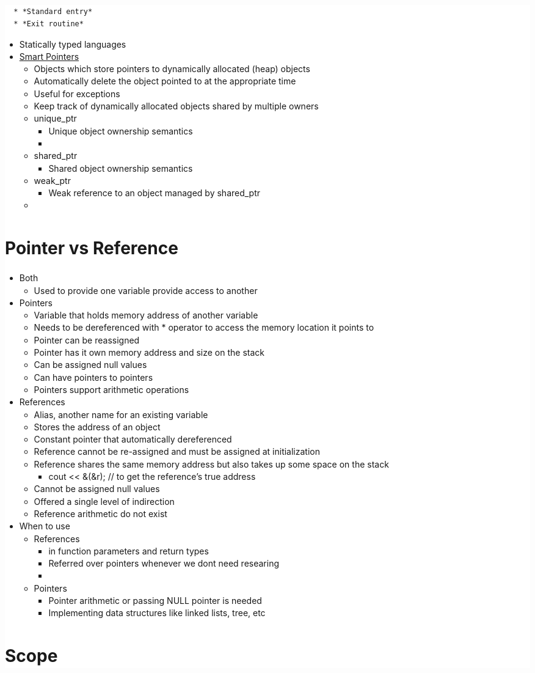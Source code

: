       * *Standard entry*   
      * *Exit routine*    
* Statically typed languages  
* [Smart Pointers](https://www.boost.org/doc/libs/1_62_0/libs/smart_ptr/smart_ptr.htm)  
  * Objects which store pointers to dynamically allocated (heap) objects   
  * Automatically delete the object pointed to at the appropriate time   
  * Useful for exceptions   
  * Keep track of dynamically allocated objects shared by multiple owners   
  * unique\_ptr   
    * Unique object ownership semantics  
    *   
  * shared\_ptr  
    * Shared object ownership semantics  
  * weak\_ptr  
    * Weak reference to an object managed by shared\_ptr  
  * 

# Pointer vs Reference

* Both  
  * Used to provide one variable provide access to another  
* Pointers   
  * Variable that holds memory address of another variable   
  * Needs to be dereferenced with \* operator to access the memory location it points to  
  * Pointer can be reassigned   
  * Pointer has it own memory address and size on the stack  
  * Can be assigned null values  
  * Can have pointers to pointers  
  * Pointers support arithmetic operations  
* References  
  * Alias, another name for an existing variable   
  * Stores the address of an object  
  * Constant pointer that automatically dereferenced   
  * Reference cannot be re-assigned and must be assigned at initialization  
  * Reference shares the same memory address but also takes up some space on the stack  
    * cout \<\< &(\&r); // to get the reference’s true address  
  * Cannot be assigned null values  
  * Offered a single level of indirection  
  * Reference arithmetic do not exist  
* When to use  
  * References  
    *  in function parameters and return types  
    * Referred over pointers whenever we dont need researing  
    *   
  * Pointers  
    * Pointer arithmetic or passing NULL pointer is needed   
    * Implementing data structures like linked lists, tree, etc 

# Scope
